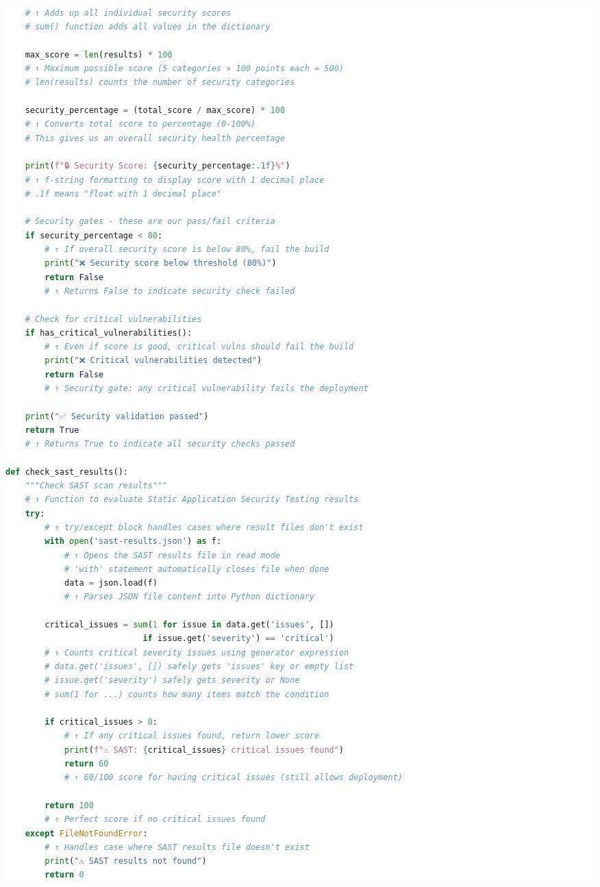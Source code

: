 ```python
    # ↑ Adds up all individual security scores
    # sum() function adds all values in the dictionary
    
    max_score = len(results) * 100
    # ↑ Maximum possible score (5 categories × 100 points each = 500)
    # len(results) counts the number of security categories
    
    security_percentage = (total_score / max_score) * 100
    # ↑ Converts total score to percentage (0-100%)
    # This gives us an overall security health percentage
    
    print(f"🔒 Security Score: {security_percentage:.1f}%")
    # ↑ f-string formatting to display score with 1 decimal place
    # .1f means "float with 1 decimal place"
    
    # Security gates - these are our pass/fail criteria
    if security_percentage < 80:
        # ↑ If overall security score is below 80%, fail the build
        print("❌ Security score below threshold (80%)")
        return False
        # ↑ Returns False to indicate security check failed
    
    # Check for critical vulnerabilities
    if has_critical_vulnerabilities():
        # ↑ Even if score is good, critical vulns should fail the build
        print("❌ Critical vulnerabilities detected")
        return False
        # ↑ Security gate: any critical vulnerability fails the deployment
    
    print("✅ Security validation passed")
    return True
    # ↑ Returns True to indicate all security checks passed

def check_sast_results():
    """Check SAST scan results"""
    # ↑ Function to evaluate Static Application Security Testing results
    try:
        # ↑ try/except block handles cases where result files don't exist
        with open('sast-results.json') as f:
            # ↑ Opens the SAST results file in read mode
            # 'with' statement automatically closes file when done
            data = json.load(f)
            # ↑ Parses JSON file content into Python dictionary
        
        critical_issues = sum(1 for issue in data.get('issues', []) 
                            if issue.get('severity') == 'critical')
        # ↑ Counts critical severity issues using generator expression
        # data.get('issues', []) safely gets 'issues' key or empty list
        # issue.get('severity') safely gets severity or None
        # sum(1 for ...) counts how many items match the condition
        
        if critical_issues > 0:
            # ↑ If any critical issues found, return lower score
            print(f"⚠️ SAST: {critical_issues} critical issues found")
            return 60
            # ↑ 60/100 score for having critical issues (still allows deployment)
        
        return 100
        # ↑ Perfect score if no critical issues found
    except FileNotFoundError:
        # ↑ Handles case where SAST results file doesn't exist
        print("⚠️ SAST results not found")
        return 0
```